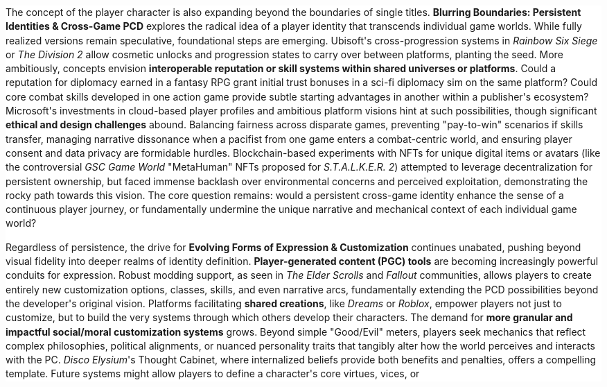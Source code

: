 The concept of the player character is also expanding beyond the boundaries of single titles. **Blurring Boundaries: Persistent Identities & Cross-Game PCD** explores the radical idea of a player identity that transcends individual game worlds. While fully realized versions remain speculative, foundational steps are emerging. Ubisoft's cross-progression systems in *Rainbow Six Siege* or *The Division 2* allow cosmetic unlocks and progression states to carry over between platforms, planting the seed. More ambitiously, concepts envision **interoperable reputation or skill systems within shared universes or platforms**. Could a reputation for diplomacy earned in a fantasy RPG grant initial trust bonuses in a sci-fi diplomacy sim on the same platform? Could core combat skills developed in one action game provide subtle starting advantages in another within a publisher's ecosystem? Microsoft's investments in cloud-based player profiles and ambitious platform visions hint at such possibilities, though significant **ethical and design challenges** abound. Balancing fairness across disparate games, preventing "pay-to-win" scenarios if skills transfer, managing narrative dissonance when a pacifist from one game enters a combat-centric world, and ensuring player consent and data privacy are formidable hurdles. Blockchain-based experiments with NFTs for unique digital items or avatars (like the controversial *GSC Game World* "MetaHuman" NFTs proposed for *S.T.A.L.K.E.R. 2*) attempted to leverage decentralization for persistent ownership, but faced immense backlash over environmental concerns and perceived exploitation, demonstrating the rocky path towards this vision. The core question remains: would a persistent cross-game identity enhance the sense of a continuous player journey, or fundamentally undermine the unique narrative and mechanical context of each individual game world?

Regardless of persistence, the drive for **Evolving Forms of Expression & Customization** continues unabated, pushing beyond visual fidelity into deeper realms of identity definition. **Player-generated content (PGC) tools** are becoming increasingly powerful conduits for expression. Robust modding support, as seen in *The Elder Scrolls* and *Fallout* communities, allows players to create entirely new customization options, classes, skills, and even narrative arcs, fundamentally extending the PCD possibilities beyond the developer's original vision. Platforms facilitating **shared creations**, like *Dreams* or *Roblox*, empower players not just to customize, but to build the very systems through which others develop their characters. The demand for **more granular and impactful social/moral customization systems** grows. Beyond simple "Good/Evil" meters, players seek mechanics that reflect complex philosophies, political alignments, or nuanced personality traits that tangibly alter how the world perceives and interacts with the PC. *Disco Elysium*'s Thought Cabinet, where internalized beliefs provide both benefits and penalties, offers a compelling template. Future systems might allow players to define a character's core virtues, vices, or